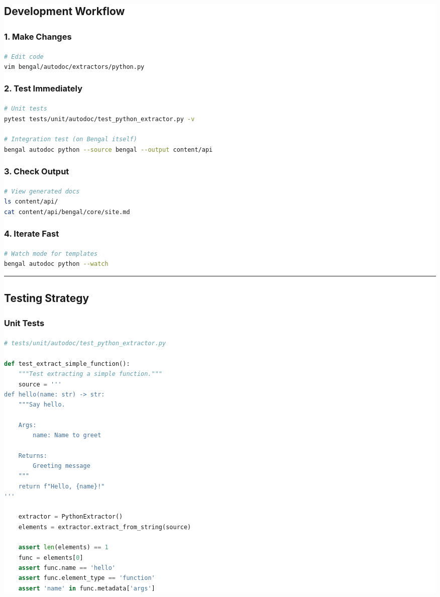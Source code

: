 ## Development Workflow

### 1. Make Changes
```bash
# Edit code
vim bengal/autodoc/extractors/python.py
```

### 2. Test Immediately
```bash
# Unit tests
pytest tests/unit/autodoc/test_python_extractor.py -v

# Integration test (on Bengal itself)
bengal autodoc python --source bengal --output content/api
```

### 3. Check Output
```bash
# View generated docs
ls content/api/
cat content/api/bengal/core/site.md
```

### 4. Iterate Fast
```bash
# Watch mode for templates
bengal autodoc python --watch
```

---

## Testing Strategy

### Unit Tests
```python
# tests/unit/autodoc/test_python_extractor.py

def test_extract_simple_function():
    """Test extracting a simple function."""
    source = '''
def hello(name: str) -> str:
    """Say hello.
    
    Args:
        name: Name to greet
        
    Returns:
        Greeting message
    """
    return f"Hello, {name}!"
'''
    
    extractor = PythonExtractor()
    elements = extractor.extract_from_string(source)
    
    assert len(elements) == 1
    func = elements[0]
    assert func.name == 'hello'
    assert func.element_type == 'function'
    assert 'name' in func.metadata['args']
```
